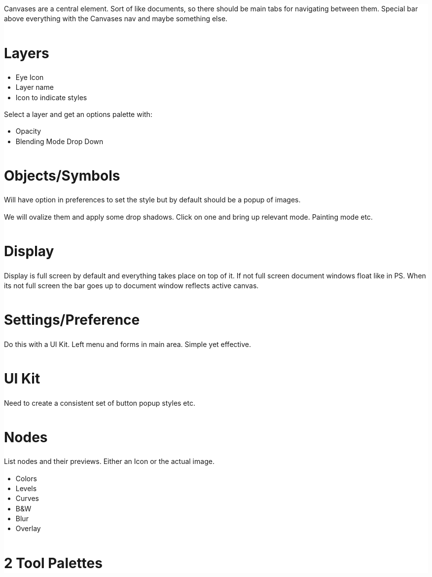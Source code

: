Canvases are a central element. Sort of like documents, so there should be main tabs for navigating between them.
Special bar above everything with the Canvases nav and maybe something else.       

# Layers
              
* Eye Icon
* Layer name
* Icon to indicate styles            

Select a layer and get an options palette with:

- Opacity
- Blending Mode Drop Down     

# Objects/Symbols

Will have option in preferences to set the style but by default should be a popup of images.

We will ovalize them and apply some drop shadows. Click on one and bring up relevant mode. Painting mode etc.     

# Display

Display is full screen by default and everything takes place on top of it. If not full screen document windows float like in PS.  When its not full screen the bar goes up to document window reflects active canvas.

# Settings/Preference  

Do this with a UI Kit. Left menu and forms in main area. Simple yet effective.

# UI Kit

Need to create a consistent set of button popup styles etc. 

# Nodes

List nodes and their previews. Either an Icon or the actual image.

- Colors
- Levels
- Curves
- B&W
- Blur
- Overlay        

# 2 Tool Palettes  
